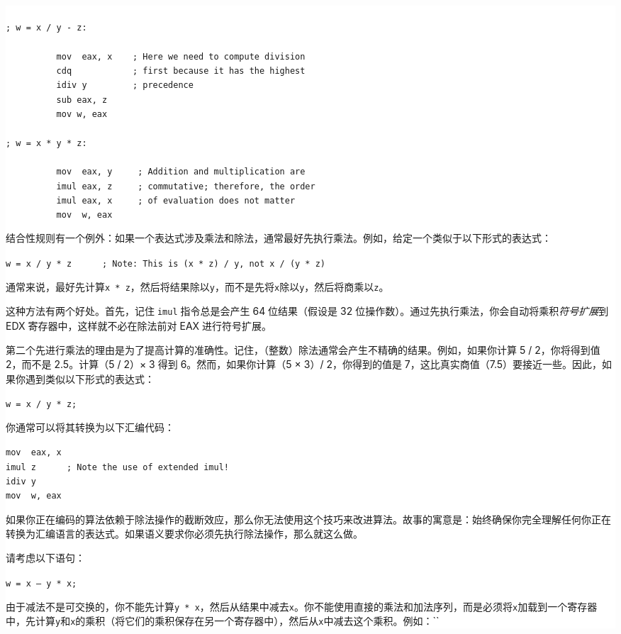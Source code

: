 ```

; w = x / y - z:

          mov  eax, x    ; Here we need to compute division
          cdq            ; first because it has the highest
          idiv y         ; precedence
          sub eax, z
          mov w, eax

; w = x * y * z:

          mov  eax, y     ; Addition and multiplication are
          imul eax, z     ; commutative; therefore, the order
          imul eax, x     ; of evaluation does not matter
          mov  w, eax
```

结合性规则有一个例外：如果一个表达式涉及乘法和除法，通常最好先执行乘法。例如，给定一个类似于以下形式的表达式：

```
w = x / y * z      ; Note: This is (x * z) / y, not x / (y * z)
```

通常来说，最好先计算`x * z`，然后将结果除以`y`，而不是先将`x`除以`y`，然后将商乘以`z`。

这种方法有两个好处。首先，记住 `imul` 指令总是会产生 64 位结果（假设是 32 位操作数）。通过先执行乘法，你会自动将乘积*符号扩展*到 EDX 寄存器中，这样就不必在除法前对 EAX 进行符号扩展。

第二个先进行乘法的理由是为了提高计算的准确性。记住，（整数）除法通常会产生不精确的结果。例如，如果你计算 5 / 2，你将得到值 2，而不是 2.5。计算（5 / 2）× 3 得到 6。然而，如果你计算（5 × 3）/ 2，你得到的值是 7，这比真实商值（7.5）要接近一些。因此，如果你遇到类似以下形式的表达式：

```
w = x / y * z;
```

你通常可以将其转换为以下汇编代码：

```
mov  eax, x
imul z      ; Note the use of extended imul!
idiv y
mov  w, eax
```

如果你正在编码的算法依赖于除法操作的截断效应，那么你无法使用这个技巧来改进算法。故事的寓意是：始终确保你完全理解任何你正在转换为汇编语言的表达式。如果语义要求你必须先执行除法操作，那么就这么做。

请考虑以下语句：

```
w = x – y * x;
```

由于减法不是可交换的，你不能先计算`y * x`，然后从结果中减去`x`。你不能使用直接的乘法和加法序列，而是必须将`x`加载到一个寄存器中，先计算`y`和`x`的乘积（将它们的乘积保存在另一个寄存器中），然后从`x`中减去这个乘积。例如：``
